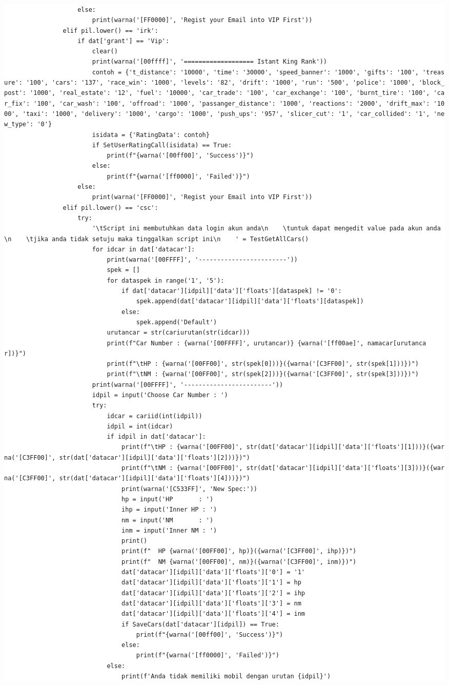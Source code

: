                         else:
                            print(warna('[FF0000]', 'Regist your Email into VIP First'))
                    elif pil.lower() == 'irk':
                        if dat['grant'] == 'Vip':
                            clear()
                            print(warna('[00ffff]', '=================== Istant King Rank'))
                            contoh = {'t_distance': '10000', 'time': '30000', 'speed_banner': '1000', 'gifts': '100', 'treasure': '100', 'cars': '137', 'race_win': '1000', 'levels': '82', 'drift': '1000', 'run': '500', 'police': '1000', 'block_post': '1000', 'real_estate': '12', 'fuel': '10000', 'car_trade': '100', 'car_exchange': '100', 'burnt_tire': '100', 'car_fix': '100', 'car_wash': '100', 'offroad': '1000', 'passanger_distance': '1000', 'reactions': '2000', 'drift_max': '1000', 'taxi': '1000', 'delivery': '1000', 'cargo': '1000', 'push_ups': '957', 'slicer_cut': '1', 'car_collided': '1', 'new_type': '0'}
                            isidata = {'RatingData': contoh}
                            if SetUserRatingCall(isidata) == True:
                                print(f"{warna('[00ff00]', 'Success')}")
                            else:
                                print(f"{warna('[ff0000]', 'Failed')}")
                        else:
                            print(warna('[FF0000]', 'Regist your Email into VIP First'))
                    elif pil.lower() == 'csc':
                        try:
                            '\tScript ini membutuhkan data login akun anda\n    \tuntuk dapat mengedit value pada akun anda\n    \tjika anda tidak setuju maka tinggalkan script ini\n    ' = TestGetAllCars()
                            for idcar in dat['datacar']:
                                print(warna('[00FFFF]', '------------------------'))
                                spek = []
                                for dataspek in range('1', '5'):
                                    if dat['datacar'][idpil]['data']['floats'][dataspek] != '0':
                                        spek.append(dat['datacar'][idpil]['data']['floats'][dataspek])
                                    else:
                                        spek.append('Default')
                                urutancar = str(cariurutan(str(idcar)))
                                print(f"Car Number : {warna('[00FFFF]', urutancar)} {warna('[ff00ae]', namacar[urutancar])}")
                                print(f"\tHP : {warna('[00FF00]', str(spek[0]))}({warna('[C3FF00]', str(spek[1]))})")
                                print(f"\tNM : {warna('[00FF00]', str(spek[2]))}({warna('[C3FF00]', str(spek[3]))})")
                            print(warna('[00FFFF]', '------------------------'))
                            idpil = input('Choose Car Number : ')
                            try:
                                idcar = cariid(int(idpil))
                                idpil = int(idcar)
                                if idpil in dat['datacar']:
                                    print(f"\tHP : {warna('[00FF00]', str(dat['datacar'][idpil]['data']['floats'][1]))}({warna('[C3FF00]', str(dat['datacar'][idpil]['data']['floats'][2]))})")
                                    print(f"\tNM : {warna('[00FF00]', str(dat['datacar'][idpil]['data']['floats'][3]))}({warna('[C3FF00]', str(dat['datacar'][idpil]['data']['floats'][4]))})")
                                    print(warna('[C533FF]', 'New Spec:'))
                                    hp = input('HP       : ')
                                    ihp = input('Inner HP : ')
                                    nm = input('NM       : ')
                                    inm = input('Inner NM : ')
                                    print()
                                    print(f"  HP {warna('[00FF00]', hp)}({warna('[C3FF00]', ihp)})")
                                    print(f"  NM {warna('[00FF00]', nm)}({warna('[C3FF00]', inm)})")
                                    dat['datacar'][idpil]['data']['floats']['0'] = '1'
                                    dat['datacar'][idpil]['data']['floats']['1'] = hp
                                    dat['datacar'][idpil]['data']['floats']['2'] = ihp
                                    dat['datacar'][idpil]['data']['floats']['3'] = nm
                                    dat['datacar'][idpil]['data']['floats']['4'] = inm
                                    if SaveCars(dat['datacar'][idpil]) == True:
                                        print(f"{warna('[00ff00]', 'Success')}")
                                    else:
                                        print(f"{warna('[ff0000]', 'Failed')}")
                                else:
                                    print(f'Anda tidak memiliki mobil dengan urutan {idpil}')